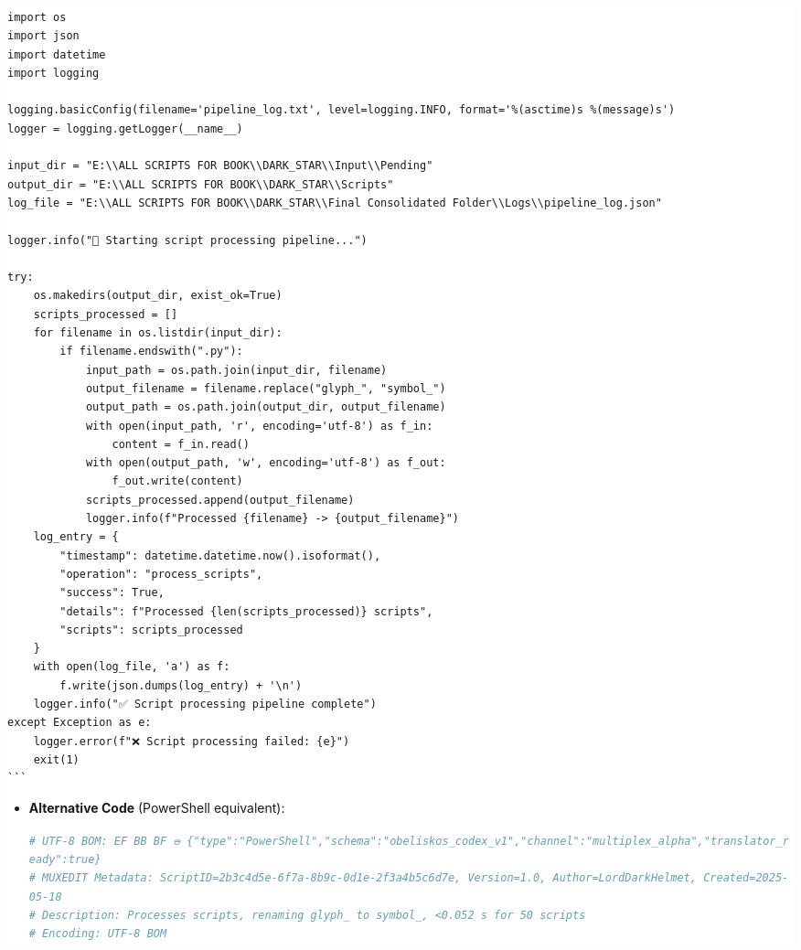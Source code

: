     import os
    import json
    import datetime
    import logging

    logging.basicConfig(filename='pipeline_log.txt', level=logging.INFO, format='%(asctime)s %(message)s')
    logger = logging.getLogger(__name__)

    input_dir = "E:\\ALL SCRIPTS FOR BOOK\\DARK_STAR\\Input\\Pending"
    output_dir = "E:\\ALL SCRIPTS FOR BOOK\\DARK_STAR\\Scripts"
    log_file = "E:\\ALL SCRIPTS FOR BOOK\\DARK_STAR\\Final Consolidated Folder\\Logs\\pipeline_log.json"

    logger.info("🔄 Starting script processing pipeline...")

    try:
        os.makedirs(output_dir, exist_ok=True)
        scripts_processed = []
        for filename in os.listdir(input_dir):
            if filename.endswith(".py"):
                input_path = os.path.join(input_dir, filename)
                output_filename = filename.replace("glyph_", "symbol_")
                output_path = os.path.join(output_dir, output_filename)
                with open(input_path, 'r', encoding='utf-8') as f_in:
                    content = f_in.read()
                with open(output_path, 'w', encoding='utf-8') as f_out:
                    f_out.write(content)
                scripts_processed.append(output_filename)
                logger.info(f"Processed {filename} -> {output_filename}")
        log_entry = {
            "timestamp": datetime.datetime.now().isoformat(),
            "operation": "process_scripts",
            "success": True,
            "details": f"Processed {len(scripts_processed)} scripts",
            "scripts": scripts_processed
        }
        with open(log_file, 'a') as f:
            f.write(json.dumps(log_entry) + '\n')
        logger.info("✅ Script processing pipeline complete")
    except Exception as e:
        logger.error(f"❌ Script processing failed: {e}")
        exit(1)
    ```
  - **Alternative Code** (PowerShell equivalent):
    ```powershell
    # UTF-8 BOM: EF BB BF 🜰 {"type":"PowerShell","schema":"obeliskos_codex_v1","channel":"multiplex_alpha","translator_ready":true}
    # MUXEDIT Metadata: ScriptID=2b3c4d5e-6f7a-8b9c-0d1e-2f3a4b5c6d7e, Version=1.0, Author=LordDarkHelmet, Created=2025-05-18
    # Description: Processes scripts, renaming glyph_ to symbol_, <0.052 s for 50 scripts
    # Encoding: UTF-8 BOM
